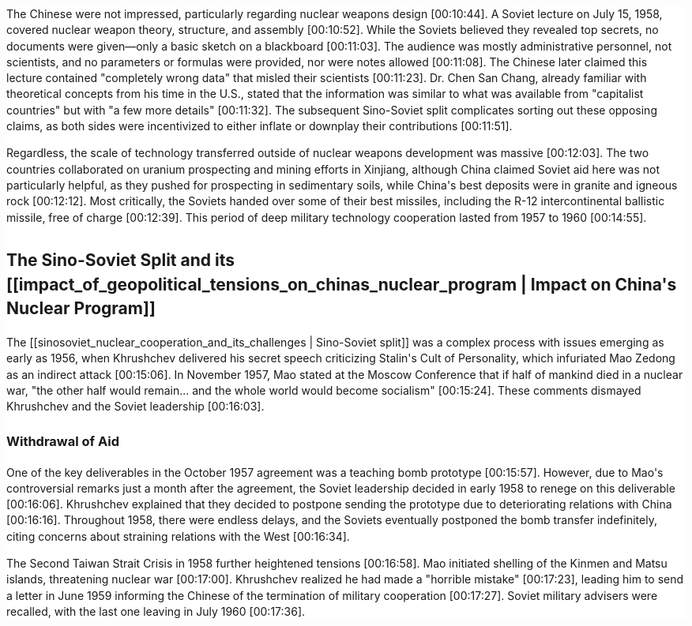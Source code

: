 The Chinese were not impressed, particularly regarding nuclear weapons design <a class="yt-timestamp" data-t="00:10:44">[00:10:44]</a>. A Soviet lecture on July 15, 1958, covered nuclear weapon theory, structure, and assembly <a class="yt-timestamp" data-t="00:10:52">[00:10:52]</a>. While the Soviets believed they revealed top secrets, no documents were given—only a basic sketch on a blackboard <a class="yt-timestamp" data-t="00:11:03">[00:11:03]</a>. The audience was mostly administrative personnel, not scientists, and no parameters or formulas were provided, nor were notes allowed <a class="yt-timestamp" data-t="00:11:08">[00:11:08]</a>. The Chinese later claimed this lecture contained "completely wrong data" that misled their scientists <a class="yt-timestamp" data-t="00:11:23">[00:11:23]</a>. Dr. Chen San Chang, already familiar with theoretical concepts from his time in the U.S., stated that the information was similar to what was available from "capitalist countries" but with "a few more details" <a class="yt-timestamp" data-t="00:11:32">[00:11:32]</a>. The subsequent Sino-Soviet split complicates sorting out these opposing claims, as both sides were incentivized to either inflate or downplay their contributions <a class="yt-timestamp" data-t="00:11:51">[00:11:51]</a>.

Regardless, the scale of technology transferred outside of nuclear weapons development was massive <a class="yt-timestamp" data-t="00:12:03">[00:12:03]</a>. The two countries collaborated on uranium prospecting and mining efforts in Xinjiang, although China claimed Soviet aid here was not particularly helpful, as they pushed for prospecting in sedimentary soils, while China's best deposits were in granite and igneous rock <a class="yt-timestamp" data-t="00:12:12">[00:12:12]</a>. Most critically, the Soviets handed over some of their best missiles, including the R-12 intercontinental ballistic missile, free of charge <a class="yt-timestamp" data-t="00:12:39">[00:12:39]</a>. This period of deep military technology cooperation lasted from 1957 to 1960 <a class="yt-timestamp" data-t="00:14:55">[00:14:55]</a>.

## The Sino-Soviet Split and its [[impact_of_geopolitical_tensions_on_chinas_nuclear_program | Impact on China's Nuclear Program]]

The [[sinosoviet_nuclear_cooperation_and_its_challenges | Sino-Soviet split]] was a complex process with issues emerging as early as 1956, when Khrushchev delivered his secret speech criticizing Stalin's Cult of Personality, which infuriated Mao Zedong as an indirect attack <a class="yt-timestamp" data-t="00:15:06">[00:15:06]</a>. In November 1957, Mao stated at the Moscow Conference that if half of mankind died in a nuclear war, "the other half would remain... and the whole world would become socialism" <a class="yt-timestamp" data-t="00:15:24">[00:15:24]</a>. These comments dismayed Khrushchev and the Soviet leadership <a class="yt-timestamp" data-t="00:16:03">[00:16:03]</a>.

### Withdrawal of Aid

One of the key deliverables in the October 1957 agreement was a teaching bomb prototype <a class="yt-timestamp" data-t="00:15:57">[00:15:57]</a>. However, due to Mao's controversial remarks just a month after the agreement, the Soviet leadership decided in early 1958 to renege on this deliverable <a class="yt-timestamp" data-t="00:16:06">[00:16:06]</a>. Khrushchev explained that they decided to postpone sending the prototype due to deteriorating relations with China <a class="yt-timestamp" data-t="00:16:16">[00:16:16]</a>. Throughout 1958, there were endless delays, and the Soviets eventually postponed the bomb transfer indefinitely, citing concerns about straining relations with the West <a class="yt-timestamp" data-t="00:16:34">[00:16:34]</a>.

The Second Taiwan Strait Crisis in 1958 further heightened tensions <a class="yt-timestamp" data-t="00:16:58">[00:16:58]</a>. Mao initiated shelling of the Kinmen and Matsu islands, threatening nuclear war <a class="yt-timestamp" data-t="00:17:00">[00:17:00]</a>. Khrushchev realized he had made a "horrible mistake" <a class="yt-timestamp" data-t="00:17:23">[00:17:23]</a>, leading him to send a letter in June 1959 informing the Chinese of the termination of military cooperation <a class="yt-timestamp" data-t="00:17:27">[00:17:27]</a>. Soviet military advisers were recalled, with the last one leaving in July 1960 <a class="yt-timestamp" data-t="00:17:36">[00:17:36]</a>.
